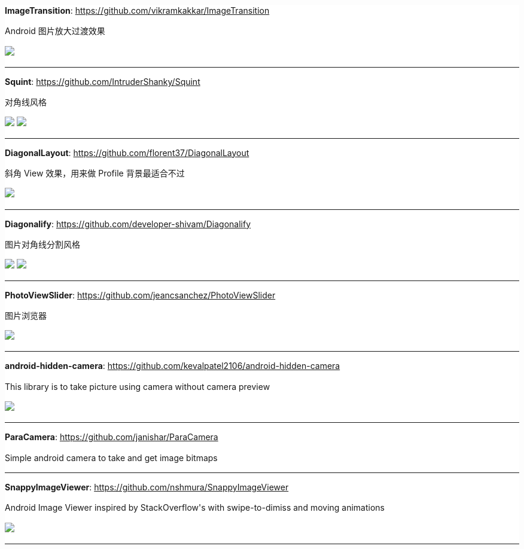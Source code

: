 
**ImageTransition**: https://github.com/vikramkakkar/ImageTransition

Android 图片放大过渡效果

<img src = "https://github.com/vikramkakkar/ImageTransition/raw/master/img/image_transition.gif?raw=true" width = "320"/>

---

**Squint**: https://github.com/IntruderShanky/Squint

对角线风格

<img src = "https://raw.githubusercontent.com/IntruderShanky/Squint/master/Screenshot/barney_squint.png" width = "320"/> <img src = "https://raw.githubusercontent.com/IntruderShanky/Squint/master/Screenshot/list_squint.png" width = "320"/>

---

**DiagonalLayout**: https://github.com/florent37/DiagonalLayout

斜角 View 效果，用来做 Profile 背景最适合不过

<img src = "https://raw.githubusercontent.com/florent37/DiagonalLayout/master/media/sample.gif" width = "320"/>

---

**Diagonalify**: https://github.com/developer-shivam/Diagonalify

图片对角线分割风格

<img src = "https://raw.githubusercontent.com/developer-shivam/Diagonalify/master/art/screenshot_1.png" width = "320"/> <img src = "https://raw.githubusercontent.com/developer-shivam/Diagonalify/master/art/screenshot_2.png" width = "320"/>

---

**PhotoViewSlider**: https://github.com/jeancsanchez/PhotoViewSlider

图片浏览器

<img src = "https://raw.githubusercontent.com/jeancsanchez/PhotoViewSlider/master/PhotoViewSlider.gif" width = "200"/>

---

**android-hidden-camera**: https://github.com/kevalpatel2106/android-hidden-camera

This library is to take picture using camera without camera preview

<img src = "https://raw.githubusercontent.com/kevalpatel2106/android-hidden-camera/master/apk/sample.png" width = "210"/>

---

**ParaCamera**: https://github.com/janishar/ParaCamera

Simple android camera to take and get image bitmaps

---

**SnappyImageViewer**: https://github.com/nshmura/SnappyImageViewer

Android Image Viewer inspired by StackOverflow's with swipe-to-dimiss and moving animations

<img src = "https://github.com/nshmura/SnappyImageViewer/raw/master/assets/capture.gif" width = "320"/>

---